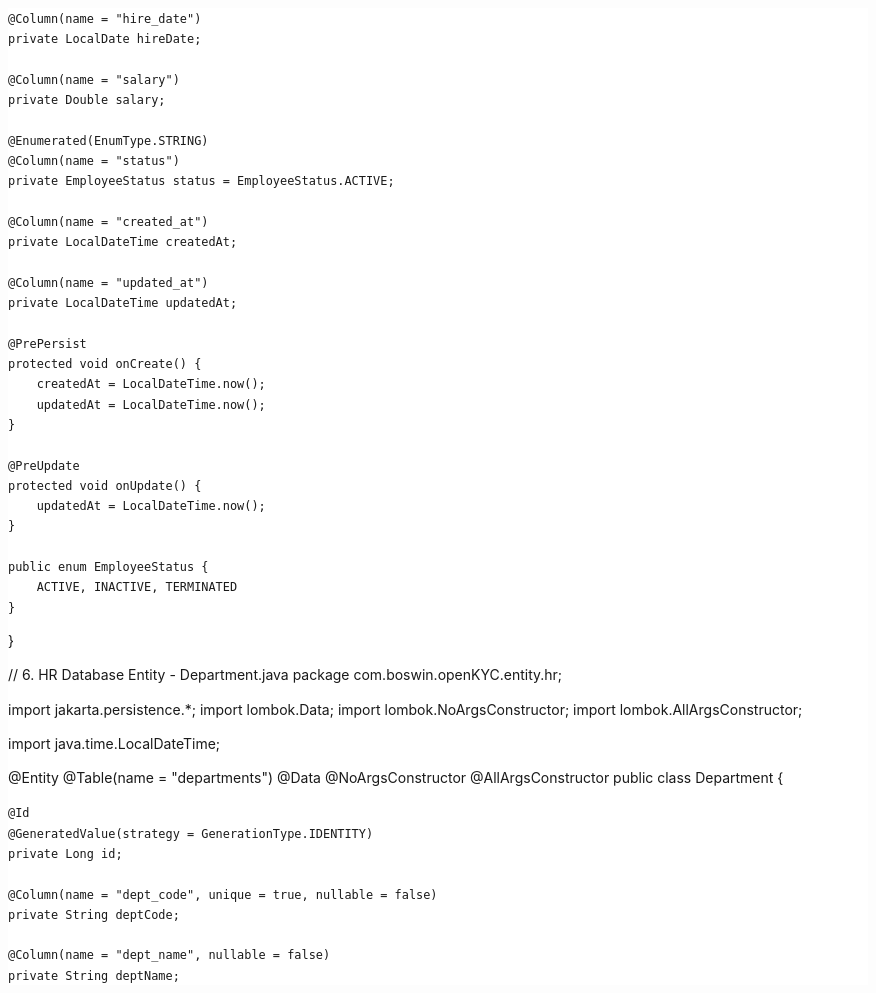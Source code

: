     @Column(name = "hire_date")
    private LocalDate hireDate;
    
    @Column(name = "salary")
    private Double salary;
    
    @Enumerated(EnumType.STRING)
    @Column(name = "status")
    private EmployeeStatus status = EmployeeStatus.ACTIVE;
    
    @Column(name = "created_at")
    private LocalDateTime createdAt;
    
    @Column(name = "updated_at")
    private LocalDateTime updatedAt;
    
    @PrePersist
    protected void onCreate() {
        createdAt = LocalDateTime.now();
        updatedAt = LocalDateTime.now();
    }
    
    @PreUpdate
    protected void onUpdate() {
        updatedAt = LocalDateTime.now();
    }
    
    public enum EmployeeStatus {
        ACTIVE, INACTIVE, TERMINATED
    }
}

// 6. HR Database Entity - Department.java
package com.boswin.openKYC.entity.hr;

import jakarta.persistence.*;
import lombok.Data;
import lombok.NoArgsConstructor;
import lombok.AllArgsConstructor;

import java.time.LocalDateTime;

@Entity
@Table(name = "departments")
@Data
@NoArgsConstructor
@AllArgsConstructor
public class Department {
    
    @Id
    @GeneratedValue(strategy = GenerationType.IDENTITY)
    private Long id;
    
    @Column(name = "dept_code", unique = true, nullable = false)
    private String deptCode;
    
    @Column(name = "dept_name", nullable = false)
    private String deptName;
    